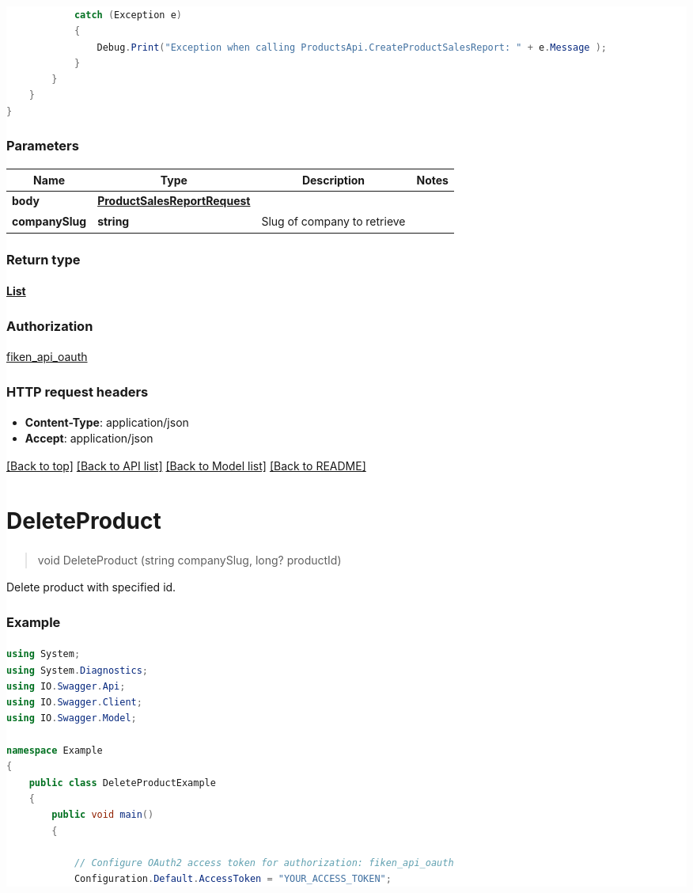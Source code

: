 ```csharp
            catch (Exception e)
            {
                Debug.Print("Exception when calling ProductsApi.CreateProductSalesReport: " + e.Message );
            }
        }
    }
}
```

### Parameters

 Name            | Type                                                          | Description                 | Notes
-----------------|---------------------------------------------------------------|-----------------------------|-------
 **body**        | [**ProductSalesReportRequest**](ProductSalesReportRequest.md) |                             |
 **companySlug** | **string**                                                    | Slug of company to retrieve |

### Return type

[**List<ProductSalesReportResult>**](ProductSalesReportResult.md)

### Authorization

[fiken_api_oauth](../README.md#fiken_api_oauth)

### HTTP request headers

- **Content-Type**: application/json
- **Accept**: application/json

[[Back to top]](#) [[Back to API list]](../README.md#documentation-for-api-endpoints) [[Back to Model list]](../README.md#documentation-for-models) [[Back to README]](../README.md)

<a name="deleteproduct"></a>

# **DeleteProduct**

> void DeleteProduct (string companySlug, long? productId)



Delete product with specified id.

### Example

```csharp
using System;
using System.Diagnostics;
using IO.Swagger.Api;
using IO.Swagger.Client;
using IO.Swagger.Model;

namespace Example
{
    public class DeleteProductExample
    {
        public void main()
        {

            // Configure OAuth2 access token for authorization: fiken_api_oauth
            Configuration.Default.AccessToken = "YOUR_ACCESS_TOKEN";

```